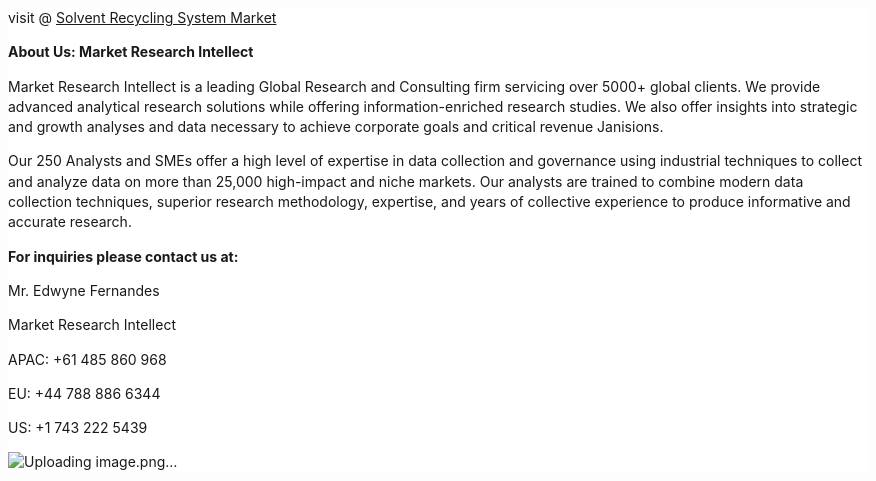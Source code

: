 visit&nbsp;@</strong>&nbsp;</span><span class="font-[700]"><a href="https://www.marketresearchintellect.com/product/solvent-recycling-system-market/?utm_source=Linkedin&utm_medium=861" target="_blank" data-tracking-control-name="article-ssr-frontend-pulse_little-text-block" data-tracking-will-navigate="" data-test-link="">Solvent Recycling System Market</a></span></p><p><strong><span class="font-[700]">About Us: Market Research Intellect</span></strong></p><p><span class="">Market Research Intellect is a leading Global Research and Consulting firm servicing over 5000+ global clients. We provide advanced analytical research solutions while offering information-enriched research studies.&nbsp;</span>We also offer insights into strategic and growth analyses and data necessary to achieve corporate goals and critical revenue Janisions.</p><p><span class="">Our 250 Analysts and SMEs offer a high level of expertise in data collection and governance using industrial techniques to collect and analyze data on more than 25,000 high-impact and niche markets. Our analysts are trained to combine modern data collection techniques, superior research methodology, expertise, and years of collective experience to produce informative and accurate research.</span></p><p><strong>For inquiries please contact us at:</strong></p><p>Mr. Edwyne Fernandes</p><p>Market Research Intellect</p><p>APAC: +61 485 860 968</p><p>EU: +44 788 886 6344</p><p>US: +1 743 222 5439</p>
![Uploading image.png…]()
